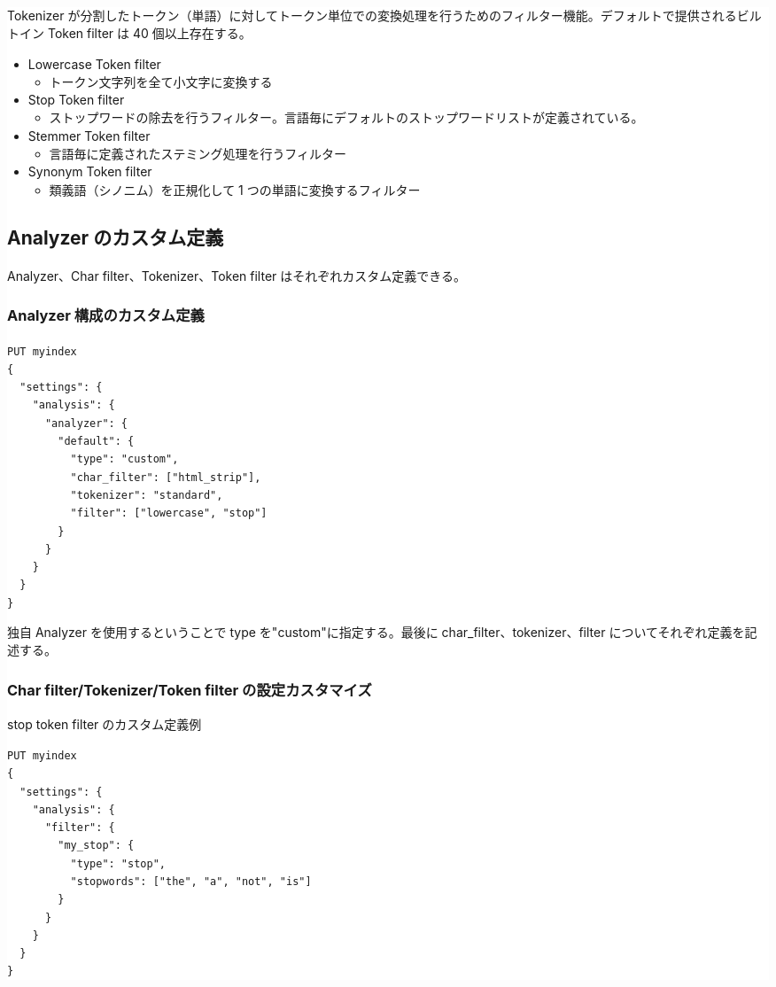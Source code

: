 Tokenizer が分割したトークン（単語）に対してトークン単位での変換処理を行うためのフィルター機能。デフォルトで提供されるビルトイン Token filter は 40 個以上存在する。

- Lowercase Token filter
  - トークン文字列を全て小文字に変換する
- Stop Token filter
  - ストップワードの除去を行うフィルター。言語毎にデフォルトのストップワードリストが定義されている。
- Stemmer Token filter
  - 言語毎に定義されたステミング処理を行うフィルター
- Synonym Token filter
  - 類義語（シノニム）を正規化して 1 つの単語に変換するフィルター

## Analyzer のカスタム定義

Analyzer、Char filter、Tokenizer、Token filter はそれぞれカスタム定義できる。

### Analyzer 構成のカスタム定義

```HTTP
PUT myindex
{
  "settings": {
    "analysis": {
      "analyzer": {
        "default": {
          "type": "custom",
          "char_filter": ["html_strip"],
          "tokenizer": "standard",
          "filter": ["lowercase", "stop"]
        }
      }
    }
  }
}
```

独自 Analyzer を使用するということで type を"custom"に指定する。最後に char_filter、tokenizer、filter についてそれぞれ定義を記述する。

### Char filter/Tokenizer/Token filter の設定カスタマイズ

stop token filter のカスタム定義例

```HTTP
PUT myindex
{
  "settings": {
    "analysis": {
      "filter": {
        "my_stop": {
          "type": "stop",
          "stopwords": ["the", "a", "not", "is"]
        }
      }
    }
  }
}
```
